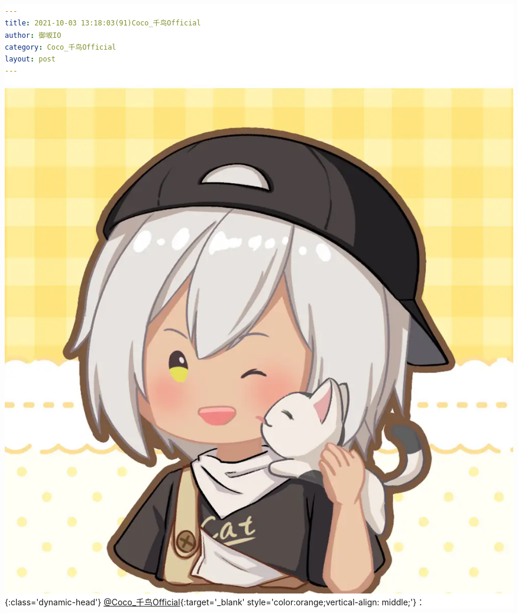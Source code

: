 ```yaml
---
title: 2021-10-03 13:18:03(91)Coco_千鸟Official
author: 御坂IO
category: Coco_千鸟Official
layout: post
---
```


![img](/images/85e485bc0dbd0cde4d15f24d7cffe9704618ad10.jpg){:class='dynamic-head'}
[@Coco_千鸟Official](https://space.bilibili.com/1891728206/dynamic){:target='_blank' style='color:orange;vertical-align: middle;'}：
